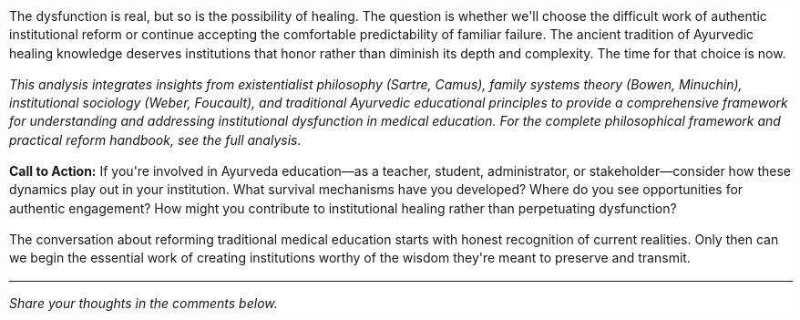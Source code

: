 The dysfunction is real, but so is the possibility of healing. The question is whether we'll choose the difficult work of authentic institutional reform or continue accepting the comfortable predictability of familiar failure. The ancient tradition of Ayurvedic healing knowledge deserves institutions that honor rather than diminish its depth and complexity. The time for that choice is now.

*This analysis integrates insights from existentialist philosophy (Sartre, Camus), family systems theory (Bowen, Minuchin), institutional sociology (Weber, Foucault), and traditional Ayurvedic educational principles to provide a comprehensive framework for understanding and addressing institutional dysfunction in medical education. For the complete philosophical framework and practical reform handbook, see the full analysis.*

**Call to Action:** If you're involved in Ayurveda education—as a teacher, student, administrator, or stakeholder—consider how these dynamics play out in your institution. What survival mechanisms have you developed? Where do you see opportunities for authentic engagement? How might you contribute to institutional healing rather than perpetuating dysfunction?

The conversation about reforming traditional medical education starts with honest recognition of current realities. Only then can we begin the essential work of creating institutions worthy of the wisdom they're meant to preserve and transmit.

---

*Share your thoughts in the comments below.*

